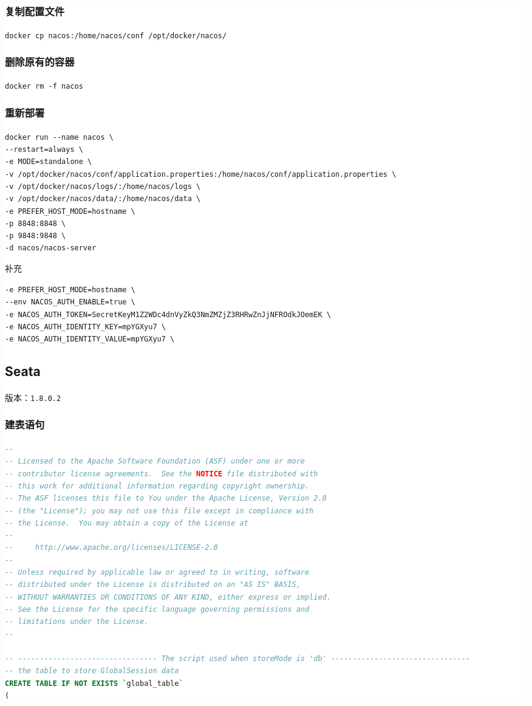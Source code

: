 ### 复制配置文件

```
docker cp nacos:/home/nacos/conf /opt/docker/nacos/
```

### 删除原有的容器

```
docker rm -f nacos
```

### 重新部署

```
docker run --name nacos \
--restart=always \
-e MODE=standalone \
-v /opt/docker/nacos/conf/application.properties:/home/nacos/conf/application.properties \
-v /opt/docker/nacos/logs/:/home/nacos/logs \
-v /opt/docker/nacos/data/:/home/nacos/data \
-e PREFER_HOST_MODE=hostname \
-p 8848:8848 \
-p 9848:9848 \
-d nacos/nacos-server
```

补充

```
-e PREFER_HOST_MODE=hostname \
--env NACOS_AUTH_ENABLE=true \
-e NACOS_AUTH_TOKEN=SecretKeyM1Z2WDc4dnVyZkQ3NmZMZjZ3RHRwZnJjNFROdkJOemEK \
-e NACOS_AUTH_IDENTITY_KEY=mpYGXyu7 \
-e NACOS_AUTH_IDENTITY_VALUE=mpYGXyu7 \
```

## Seata

版本：`1.8.0.2`

### 建表语句

```sql
--
-- Licensed to the Apache Software Foundation (ASF) under one or more
-- contributor license agreements.  See the NOTICE file distributed with
-- this work for additional information regarding copyright ownership.
-- The ASF licenses this file to You under the Apache License, Version 2.0
-- (the "License"); you may not use this file except in compliance with
-- the License.  You may obtain a copy of the License at
--
--     http://www.apache.org/licenses/LICENSE-2.0
--
-- Unless required by applicable law or agreed to in writing, software
-- distributed under the License is distributed on an "AS IS" BASIS,
-- WITHOUT WARRANTIES OR CONDITIONS OF ANY KIND, either express or implied.
-- See the License for the specific language governing permissions and
-- limitations under the License.
--

-- -------------------------------- The script used when storeMode is 'db' --------------------------------
-- the table to store GlobalSession data
CREATE TABLE IF NOT EXISTS `global_table`
(
```